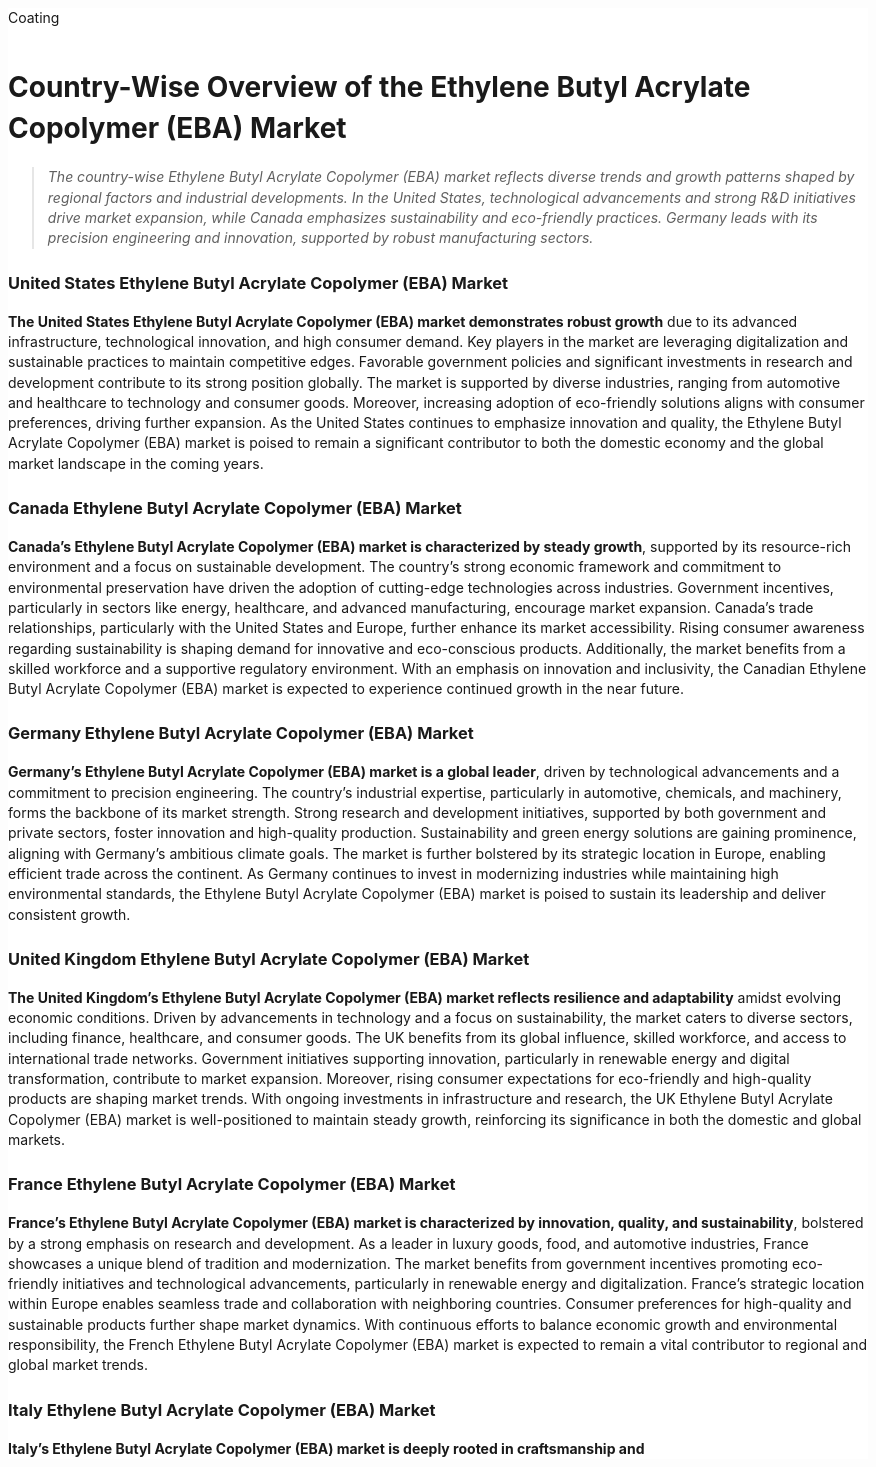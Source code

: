 Coating</li></ul><h1><span class="">Country-Wise Overview of the Ethylene Butyl Acrylate Copolymer (EBA) Market<br /></span></h1><blockquote><p><em><span class="">The country-wise Ethylene Butyl Acrylate Copolymer (EBA) market reflects diverse trends and growth patterns shaped by regional factors and industrial developments. In the United States, technological advancements and strong R&amp;D initiatives drive market expansion, while Canada emphasizes sustainability and eco-friendly practices. Germany leads with its precision engineering and innovation, supported by robust manufacturing sectors.</span></em></p></blockquote><h3><strong>United States Ethylene Butyl Acrylate Copolymer (EBA) Market</strong></h3><p><strong>The United States Ethylene Butyl Acrylate Copolymer (EBA) market demonstrates robust growth</strong> due to its advanced infrastructure, technological innovation, and high consumer demand. Key players in the market are leveraging digitalization and sustainable practices to maintain competitive edges. Favorable government policies and significant investments in research and development contribute to its strong position globally. The market is supported by diverse industries, ranging from automotive and healthcare to technology and consumer goods. Moreover, increasing adoption of eco-friendly solutions aligns with consumer preferences, driving further expansion. As the United States continues to emphasize innovation and quality, the Ethylene Butyl Acrylate Copolymer (EBA) market is poised to remain a significant contributor to both the domestic economy and the global market landscape in the coming years.</p><h3><strong>Canada Ethylene Butyl Acrylate Copolymer (EBA) Market</strong></h3><p><strong>Canada&rsquo;s Ethylene Butyl Acrylate Copolymer (EBA) market is characterized by steady growth</strong>, supported by its resource-rich environment and a focus on sustainable development. The country&rsquo;s strong economic framework and commitment to environmental preservation have driven the adoption of cutting-edge technologies across industries. Government incentives, particularly in sectors like energy, healthcare, and advanced manufacturing, encourage market expansion. Canada&rsquo;s trade relationships, particularly with the United States and Europe, further enhance its market accessibility. Rising consumer awareness regarding sustainability is shaping demand for innovative and eco-conscious products. Additionally, the market benefits from a skilled workforce and a supportive regulatory environment. With an emphasis on innovation and inclusivity, the Canadian Ethylene Butyl Acrylate Copolymer (EBA) market is expected to experience continued growth in the near future.</p><h3><strong>Germany Ethylene Butyl Acrylate Copolymer (EBA) Market</strong></h3><p><strong>Germany&rsquo;s Ethylene Butyl Acrylate Copolymer (EBA) market is a global leader</strong>, driven by technological advancements and a commitment to precision engineering. The country&rsquo;s industrial expertise, particularly in automotive, chemicals, and machinery, forms the backbone of its market strength. Strong research and development initiatives, supported by both government and private sectors, foster innovation and high-quality production. Sustainability and green energy solutions are gaining prominence, aligning with Germany&rsquo;s ambitious climate goals. The market is further bolstered by its strategic location in Europe, enabling efficient trade across the continent. As Germany continues to invest in modernizing industries while maintaining high environmental standards, the Ethylene Butyl Acrylate Copolymer (EBA) market is poised to sustain its leadership and deliver consistent growth.</p><h3><strong>United Kingdom Ethylene Butyl Acrylate Copolymer (EBA) Market</strong></h3><p><strong>The United Kingdom&rsquo;s Ethylene Butyl Acrylate Copolymer (EBA) market reflects resilience and adaptability</strong> amidst evolving economic conditions. Driven by advancements in technology and a focus on sustainability, the market caters to diverse sectors, including finance, healthcare, and consumer goods. The UK benefits from its global influence, skilled workforce, and access to international trade networks. Government initiatives supporting innovation, particularly in renewable energy and digital transformation, contribute to market expansion. Moreover, rising consumer expectations for eco-friendly and high-quality products are shaping market trends. With ongoing investments in infrastructure and research, the UK Ethylene Butyl Acrylate Copolymer (EBA) market is well-positioned to maintain steady growth, reinforcing its significance in both the domestic and global markets.</p><h3><strong>France Ethylene Butyl Acrylate Copolymer (EBA) Market</strong></h3><p><strong>France&rsquo;s Ethylene Butyl Acrylate Copolymer (EBA) market is characterized by innovation, quality, and sustainability</strong>, bolstered by a strong emphasis on research and development. As a leader in luxury goods, food, and automotive industries, France showcases a unique blend of tradition and modernization. The market benefits from government incentives promoting eco-friendly initiatives and technological advancements, particularly in renewable energy and digitalization. France&rsquo;s strategic location within Europe enables seamless trade and collaboration with neighboring countries. Consumer preferences for high-quality and sustainable products further shape market dynamics. With continuous efforts to balance economic growth and environmental responsibility, the French Ethylene Butyl Acrylate Copolymer (EBA) market is expected to remain a vital contributor to regional and global market trends.</p><h3><strong>Italy Ethylene Butyl Acrylate Copolymer (EBA) Market</strong></h3><p><strong>Italy&rsquo;s Ethylene Butyl Acrylate Copolymer (EBA) market is deeply rooted in craftsmanship and